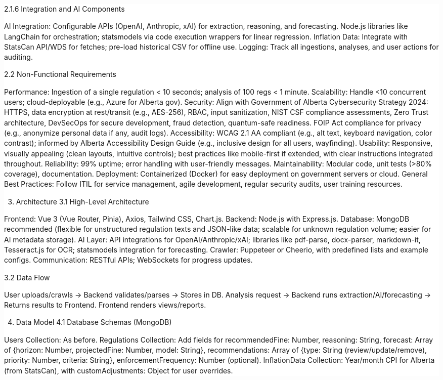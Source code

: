 2.1.6 Integration and AI Components

AI Integration: Configurable APIs (OpenAI, Anthropic, xAI) for extraction, reasoning, and forecasting. Node.js libraries like LangChain for orchestration; statsmodels via code execution wrappers for linear regression.
Inflation Data: Integrate with StatsCan API/WDS for fetches; pre-load historical CSV for offline use.
Logging: Track all ingestions, analyses, and user actions for auditing.

2.2 Non-Functional Requirements

Performance: Ingestion of a single regulation < 10 seconds; analysis of 100 regs < 1 minute.
Scalability: Handle <10 concurrent users; cloud-deployable (e.g., Azure for Alberta gov).
Security: Align with Government of Alberta Cybersecurity Strategy 2024: HTTPS, data encryption at rest/transit (e.g., AES-256), RBAC, input sanitization, NIST CSF compliance assessments, Zero Trust architecture, DevSecOps for secure development, fraud detection, quantum-safe readiness. FOIP Act compliance for privacy (e.g., anonymize personal data if any, audit logs).
Accessibility: WCAG 2.1 AA compliant (e.g., alt text, keyboard navigation, color contrast); informed by Alberta Accessibility Design Guide (e.g., inclusive design for all users, wayfinding).
Usability: Responsive, visually appealing (clean layouts, intuitive controls); best practices like mobile-first if extended, with clear instructions integrated throughout.
Reliability: 99% uptime; error handling with user-friendly messages.
Maintainability: Modular code, unit tests (>80% coverage), documentation.
Deployment: Containerized (Docker) for easy deployment on government servers or cloud.
General Best Practices: Follow ITIL for service management, agile development, regular security audits, user training resources.

3. Architecture
3.1 High-Level Architecture

Frontend: Vue 3 (Vue Router, Pinia), Axios, Tailwind CSS, Chart.js.
Backend: Node.js with Express.js.
Database: MongoDB recommended (flexible for unstructured regulation texts and JSON-like data; scalable for unknown regulation volume; easier for AI metadata storage).
AI Layer: API integrations for OpenAI/Anthropic/xAI; libraries like pdf-parse, docx-parser, markdown-it, Tesseract.js for OCR; statsmodels integration for forecasting.
Crawler: Puppeteer or Cheerio, with predefined lists and example configs.
Communication: RESTful APIs; WebSockets for progress updates.

3.2 Data Flow

User uploads/crawls → Backend validates/parses → Stores in DB.
Analysis request → Backend runs extraction/AI/forecasting → Returns results to Frontend.
Frontend renders views/reports.

4. Data Model
4.1 Database Schemas (MongoDB)

Users Collection: As before.
Regulations Collection: Add fields for recommendedFine: Number, reasoning: String, forecast: Array of {horizon: Number, projectedFine: Number, model: String}, recommendations: Array of {type: String (review/update/remove), priority: Number, criteria: String}, enforcementFrequency: Number (optional).
InflationData Collection: Year/month CPI for Alberta (from StatsCan), with customAdjustments: Object for user overrides.
